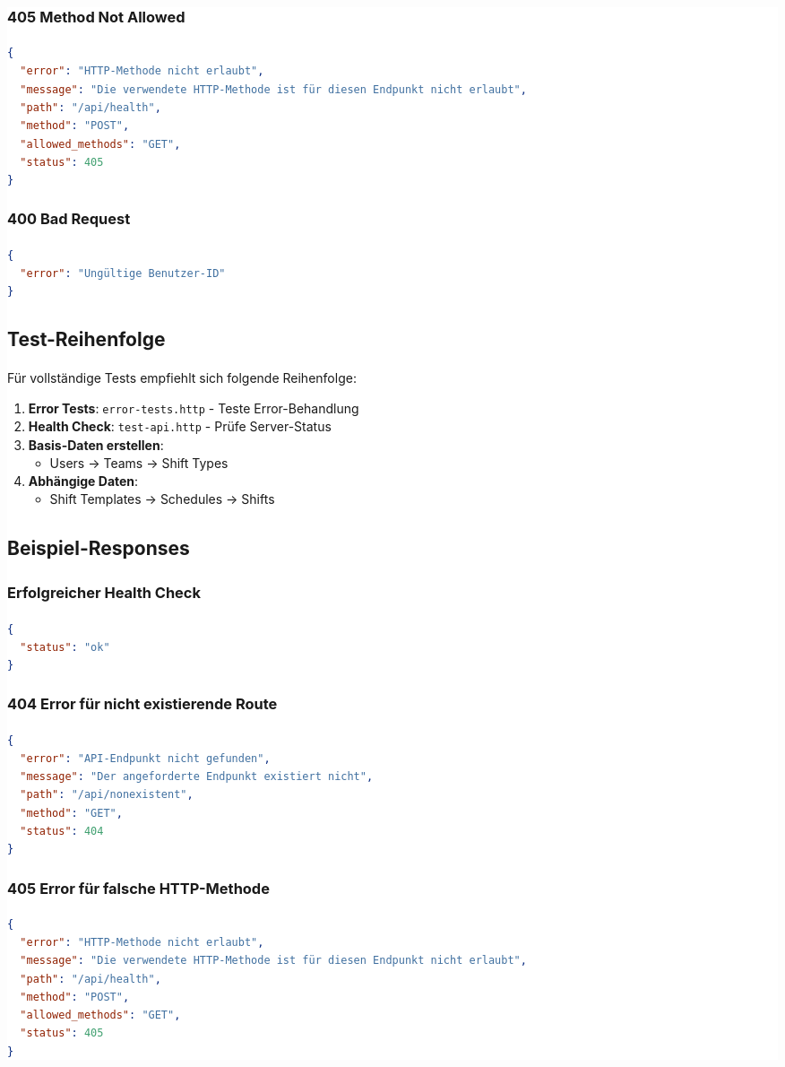 ### 405 Method Not Allowed
```json
{
  "error": "HTTP-Methode nicht erlaubt",
  "message": "Die verwendete HTTP-Methode ist für diesen Endpunkt nicht erlaubt",
  "path": "/api/health",
  "method": "POST",
  "allowed_methods": "GET",
  "status": 405
}
```

### 400 Bad Request
```json
{
  "error": "Ungültige Benutzer-ID"
}
```

## Test-Reihenfolge

Für vollständige Tests empfiehlt sich folgende Reihenfolge:

1. **Error Tests**: `error-tests.http` - Teste Error-Behandlung
2. **Health Check**: `test-api.http` - Prüfe Server-Status
3. **Basis-Daten erstellen**:
   - Users → Teams → Shift Types
4. **Abhängige Daten**:
   - Shift Templates → Schedules → Shifts

## Beispiel-Responses

### Erfolgreicher Health Check
```json
{
  "status": "ok"
}
```

### 404 Error für nicht existierende Route
```json
{
  "error": "API-Endpunkt nicht gefunden",
  "message": "Der angeforderte Endpunkt existiert nicht",
  "path": "/api/nonexistent",
  "method": "GET",
  "status": 404
}
```

### 405 Error für falsche HTTP-Methode
```json
{
  "error": "HTTP-Methode nicht erlaubt",
  "message": "Die verwendete HTTP-Methode ist für diesen Endpunkt nicht erlaubt",
  "path": "/api/health",
  "method": "POST",
  "allowed_methods": "GET",
  "status": 405
}
```
